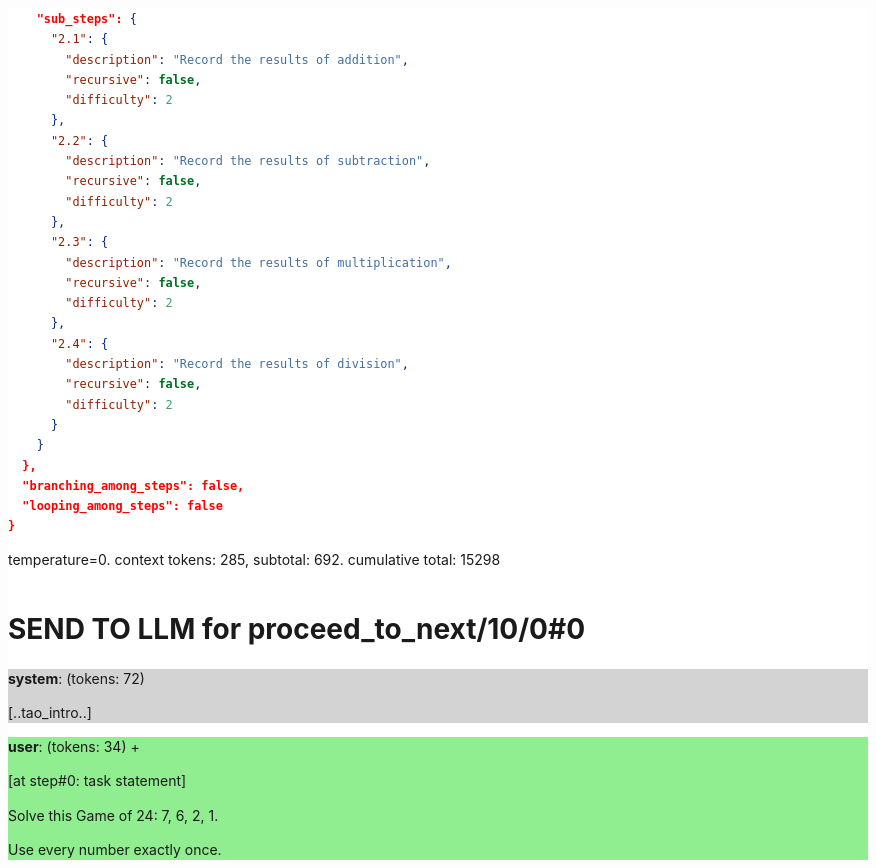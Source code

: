 ```json
    "sub_steps": {
      "2.1": {
        "description": "Record the results of addition",
        "recursive": false,
        "difficulty": 2
      },
      "2.2": {
        "description": "Record the results of subtraction",
        "recursive": false,
        "difficulty": 2
      },
      "2.3": {
        "description": "Record the results of multiplication",
        "recursive": false,
        "difficulty": 2
      },
      "2.4": {
        "description": "Record the results of division",
        "recursive": false,
        "difficulty": 2
      }
    }
  },
  "branching_among_steps": false,
  "looping_among_steps": false
}
```

temperature=0. context tokens: 285, subtotal: 692. cumulative total: 15298


</div></div>



# SEND TO LLM for proceed_to_next/10/0#0
<div class="section_header " style="background-color:lightgrey">
<div class="header"><b>system</b>: (tokens: 72) </div>
<div class="content">

[..tao_intro..]


</div></div>

<div class="section_header collapsible" style="background-color:lightgreen">
<div class="header"><b>user</b>: (tokens: 34) +</div>
<div class="content">

[at step#0: task statement]

Solve this Game of 24: 7, 6, 2, 1.

Use every number exactly once.
